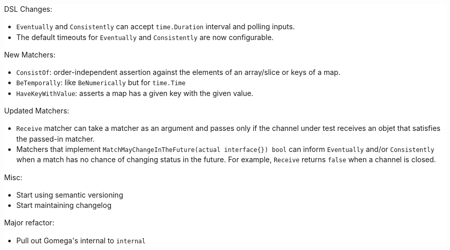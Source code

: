 DSL Changes:

- `Eventually` and `Consistently` can accept `time.Duration` interval and polling inputs.
- The default timeouts for `Eventually` and `Consistently` are now configurable.

New Matchers:

- `ConsistOf`: order-independent assertion against the elements of an array/slice or keys of a map.
- `BeTemporally`: like `BeNumerically` but for `time.Time`
- `HaveKeyWithValue`: asserts a map has a given key with the given value.

Updated Matchers:

- `Receive` matcher can take a matcher as an argument and passes only if the channel under test receives an objet that satisfies the passed-in matcher.
- Matchers that implement `MatchMayChangeInTheFuture(actual interface{}) bool` can inform `Eventually` and/or `Consistently` when a match has no chance of changing status in the future.  For example, `Receive` returns `false` when a channel is closed.

Misc:

- Start using semantic versioning
- Start maintaining changelog

Major refactor:

- Pull out Gomega's internal to `internal`
